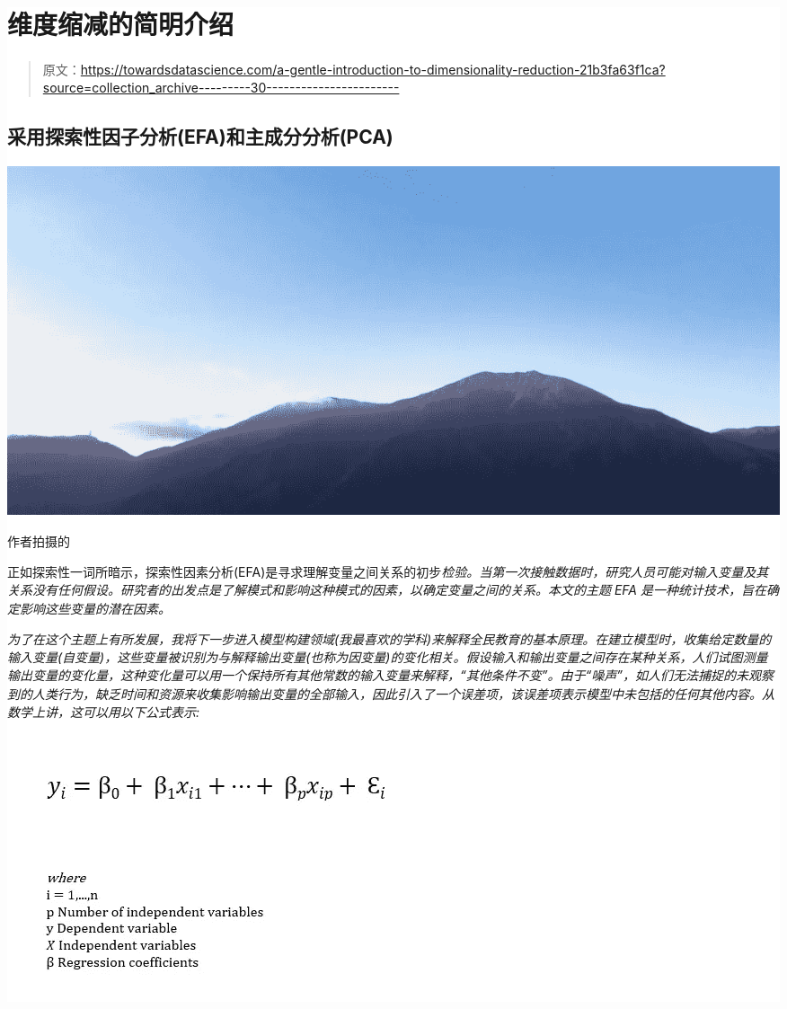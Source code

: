 # 维度缩减的简明介绍

> 原文：<https://towardsdatascience.com/a-gentle-introduction-to-dimensionality-reduction-21b3fa63f1ca?source=collection_archive---------30----------------------->

## **采用探索性因子分析(EFA)和主成分分析(PCA)**

![](img/839ad6e7a694b7286833b8970dacfa49.png)

作者拍摄的

正如探索性一词所暗示，探索性因素分析(EFA)是寻求理解变量之间关系的初步*检验。当第一次接触数据时，研究人员可能对输入变量及其关系没有任何假设。研究者的出发点是了解模式和影响这种模式的因素，以确定变量之间的关系。本文的主题 EFA 是一种统计技术，旨在确定影响这些变量的潜在因素。*

*为了在这个主题上有所发展，我将下一步进入模型构建领域(我最喜欢的学科)来解释全民教育的基本原理。在建立模型时，收集给定数量的输入变量(自变量)，这些变量被识别为与解释输出变量(也称为因变量)的变化相关。假设输入和输出变量之间存在某种关系，人们试图测量输出变量的变化量，这种变化量可以用一个保持所有其他常数的输入变量来解释，“其他条件不变”。由于“噪声”，如人们无法捕捉的未观察到的人类行为，缺乏时间和资源来收集影响输出变量的全部输入，因此引入了一个误差项，该误差项表示模型中未包括的任何其他内容。从数学上讲，这可以用以下公式表示:*

*![](img/03707105bb2b9d7a3f76cc6146fdfb94.png)*
